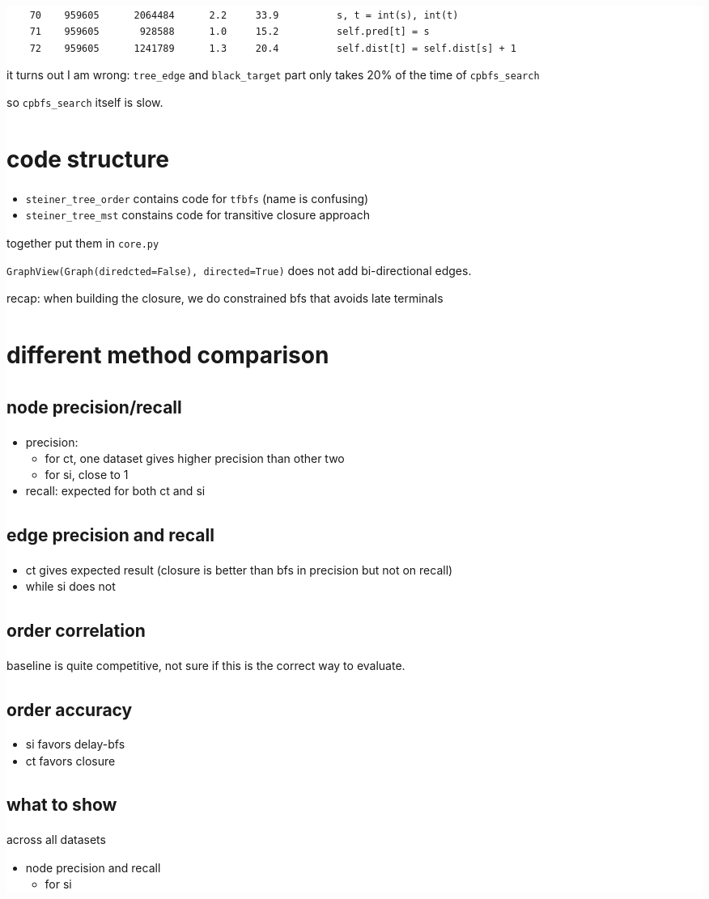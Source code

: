 ```
    70    959605      2064484      2.2     33.9          s, t = int(s), int(t)
    71    959605       928588      1.0     15.2          self.pred[t] = s
    72    959605      1241789      1.3     20.4          self.dist[t] = self.dist[s] + 1
```

it turns out I am wrong: `tree_edge` and `black_target` part only takes 20% of the time of `cpbfs_search`

so `cpbfs_search` itself is slow. 

# code structure

- `steiner_tree_order` contains code for `tfbfs` (name is confusing)
- `steiner_tree_mst` constains code for transitive closure approach

together put them in `core.py`


`GraphView(Graph(diredcted=False), directed=True)` does not add bi-directional edges. 


recap: when building the closure, we do constrained bfs that avoids late terminals

# different method comparison

## node precision/recall

- precision:
  - for ct, one dataset gives higher precision than other two 
  - for si, close to 1
- recall: expected for both ct and si

## edge precision and recall

- ct gives expected result (closure is better than bfs in precision but not on recall)
- while si does not

## order correlation

baseline is quite competitive, not sure if this is the correct way to evaluate. 

## order accuracy

- si favors delay-bfs
- ct favors closure


## what to show

across all datasets

- node precision and recall
  - for si
